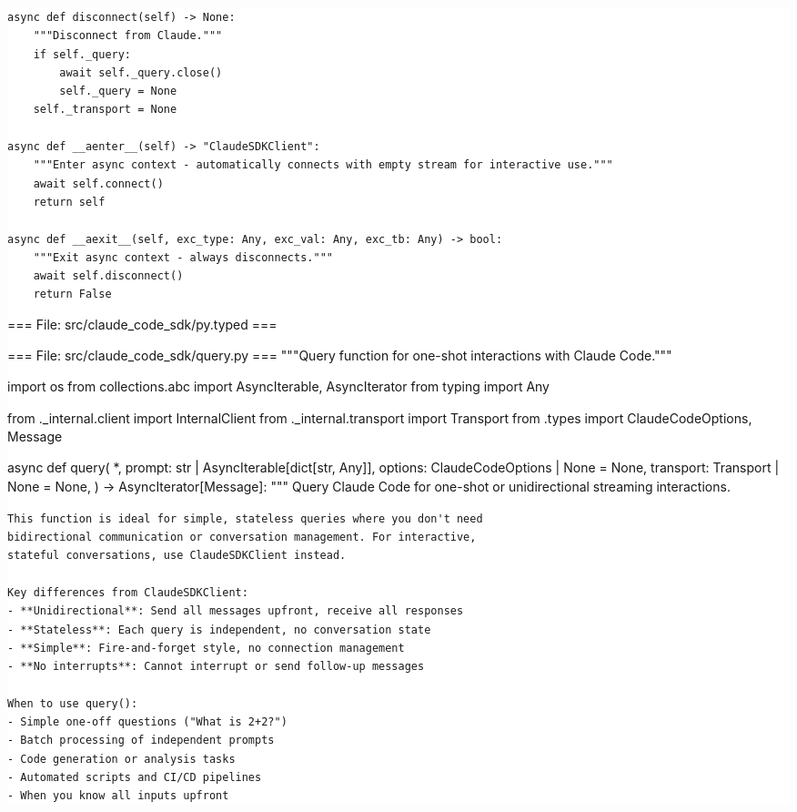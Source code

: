     async def disconnect(self) -> None:
        """Disconnect from Claude."""
        if self._query:
            await self._query.close()
            self._query = None
        self._transport = None

    async def __aenter__(self) -> "ClaudeSDKClient":
        """Enter async context - automatically connects with empty stream for interactive use."""
        await self.connect()
        return self

    async def __aexit__(self, exc_type: Any, exc_val: Any, exc_tb: Any) -> bool:
        """Exit async context - always disconnects."""
        await self.disconnect()
        return False


=== File: src/claude_code_sdk/py.typed ===


=== File: src/claude_code_sdk/query.py ===
"""Query function for one-shot interactions with Claude Code."""

import os
from collections.abc import AsyncIterable, AsyncIterator
from typing import Any

from ._internal.client import InternalClient
from ._internal.transport import Transport
from .types import ClaudeCodeOptions, Message


async def query(
    *,
    prompt: str | AsyncIterable[dict[str, Any]],
    options: ClaudeCodeOptions | None = None,
    transport: Transport | None = None,
) -> AsyncIterator[Message]:
    """
    Query Claude Code for one-shot or unidirectional streaming interactions.

    This function is ideal for simple, stateless queries where you don't need
    bidirectional communication or conversation management. For interactive,
    stateful conversations, use ClaudeSDKClient instead.

    Key differences from ClaudeSDKClient:
    - **Unidirectional**: Send all messages upfront, receive all responses
    - **Stateless**: Each query is independent, no conversation state
    - **Simple**: Fire-and-forget style, no connection management
    - **No interrupts**: Cannot interrupt or send follow-up messages

    When to use query():
    - Simple one-off questions ("What is 2+2?")
    - Batch processing of independent prompts
    - Code generation or analysis tasks
    - Automated scripts and CI/CD pipelines
    - When you know all inputs upfront
